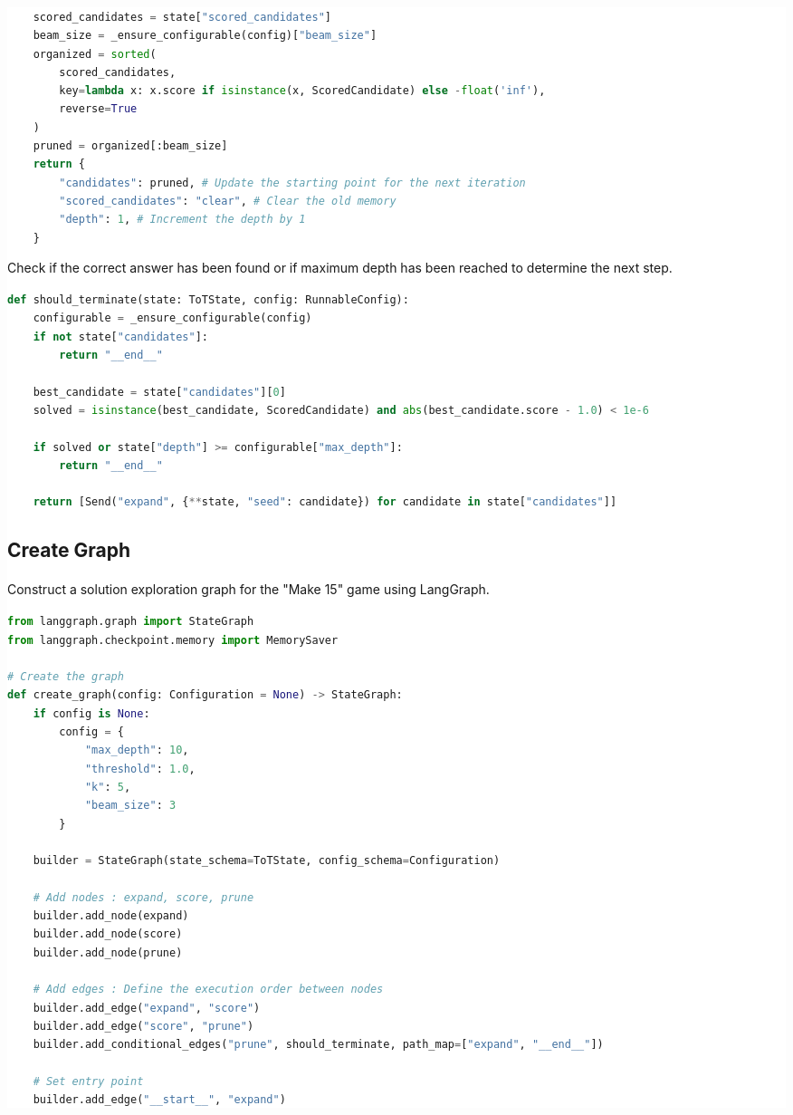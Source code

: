 ```python
    scored_candidates = state["scored_candidates"]
    beam_size = _ensure_configurable(config)["beam_size"]
    organized = sorted(
        scored_candidates, 
        key=lambda x: x.score if isinstance(x, ScoredCandidate) else -float('inf'),
        reverse=True
    )
    pruned = organized[:beam_size]
    return {
        "candidates": pruned, # Update the starting point for the next iteration
        "scored_candidates": "clear", # Clear the old memory
        "depth": 1, # Increment the depth by 1
    }
```

Check if the correct answer has been found or if maximum depth has been reached to determine the next step.

```python
def should_terminate(state: ToTState, config: RunnableConfig):
    configurable = _ensure_configurable(config)
    if not state["candidates"]:
        return "__end__"
    
    best_candidate = state["candidates"][0]
    solved = isinstance(best_candidate, ScoredCandidate) and abs(best_candidate.score - 1.0) < 1e-6
    
    if solved or state["depth"] >= configurable["max_depth"]:
        return "__end__"
    
    return [Send("expand", {**state, "seed": candidate}) for candidate in state["candidates"]]
```

## Create Graph

Construct a solution exploration graph for the "Make 15" game using LangGraph.

```python
from langgraph.graph import StateGraph
from langgraph.checkpoint.memory import MemorySaver

# Create the graph
def create_graph(config: Configuration = None) -> StateGraph:
    if config is None:
        config = {
            "max_depth": 10,
            "threshold": 1.0,
            "k": 5,
            "beam_size": 3
        }

    builder = StateGraph(state_schema=ToTState, config_schema=Configuration)

    # Add nodes : expand, score, prune
    builder.add_node(expand)
    builder.add_node(score)
    builder.add_node(prune)

    # Add edges : Define the execution order between nodes
    builder.add_edge("expand", "score")
    builder.add_edge("score", "prune")
    builder.add_conditional_edges("prune", should_terminate, path_map=["expand", "__end__"])

    # Set entry point
    builder.add_edge("__start__", "expand")
```
